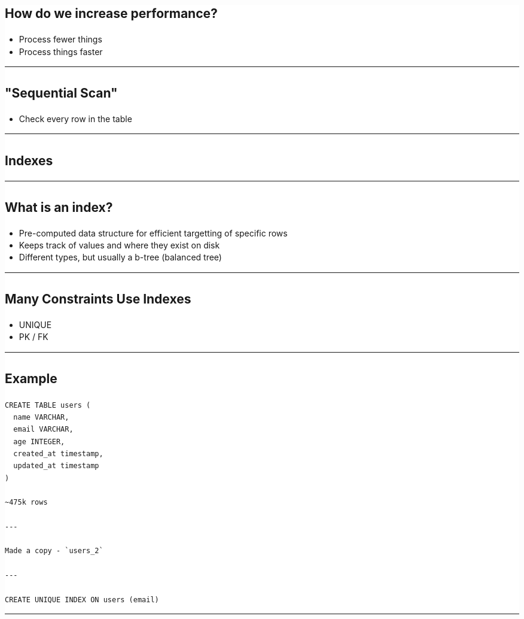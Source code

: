 
## How do we increase performance?

- Process fewer things
- Process things faster

---

## "Sequential Scan"

- Check every row in the table

---

## Indexes

---

## What is an index?

- Pre-computed data structure for efficient targetting of specific rows
- Keeps track of values and where they exist on disk
- Different types, but usually a b-tree (balanced tree)

---

## Many Constraints Use Indexes

- UNIQUE
- PK / FK

---

## Example

```
CREATE TABLE users (
  name VARCHAR,
  email VARCHAR,
  age INTEGER,
  created_at timestamp,
  updated_at timestamp
)

~475k rows

---

Made a copy - `users_2`

---

CREATE UNIQUE INDEX ON users (email)
```

---